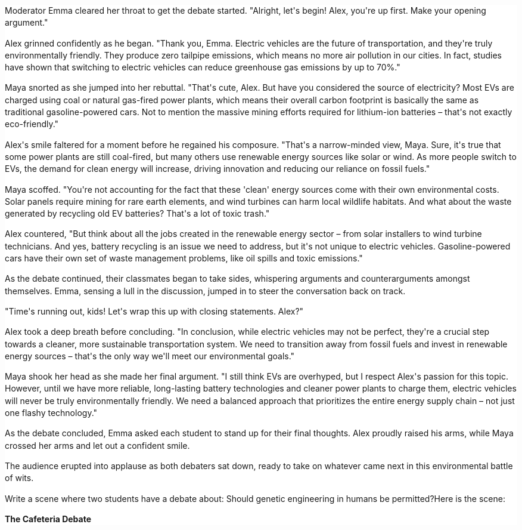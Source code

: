 Moderator Emma cleared her throat to get the debate started. "Alright, let's begin! Alex, you're up first. Make your opening argument."

Alex grinned confidently as he began. "Thank you, Emma. Electric vehicles are the future of transportation, and they're truly environmentally friendly. They produce zero tailpipe emissions, which means no more air pollution in our cities. In fact, studies have shown that switching to electric vehicles can reduce greenhouse gas emissions by up to 70%."

Maya snorted as she jumped into her rebuttal. "That's cute, Alex. But have you considered the source of electricity? Most EVs are charged using coal or natural gas-fired power plants, which means their overall carbon footprint is basically the same as traditional gasoline-powered cars. Not to mention the massive mining efforts required for lithium-ion batteries – that's not exactly eco-friendly."

Alex's smile faltered for a moment before he regained his composure. "That's a narrow-minded view, Maya. Sure, it's true that some power plants are still coal-fired, but many others use renewable energy sources like solar or wind. As more people switch to EVs, the demand for clean energy will increase, driving innovation and reducing our reliance on fossil fuels."

Maya scoffed. "You're not accounting for the fact that these 'clean' energy sources come with their own environmental costs. Solar panels require mining for rare earth elements, and wind turbines can harm local wildlife habitats. And what about the waste generated by recycling old EV batteries? That's a lot of toxic trash."

Alex countered, "But think about all the jobs created in the renewable energy sector – from solar installers to wind turbine technicians. And yes, battery recycling is an issue we need to address, but it's not unique to electric vehicles. Gasoline-powered cars have their own set of waste management problems, like oil spills and toxic emissions."

As the debate continued, their classmates began to take sides, whispering arguments and counterarguments amongst themselves. Emma, sensing a lull in the discussion, jumped in to steer the conversation back on track.

"Time's running out, kids! Let's wrap this up with closing statements. Alex?"

Alex took a deep breath before concluding. "In conclusion, while electric vehicles may not be perfect, they're a crucial step towards a cleaner, more sustainable transportation system. We need to transition away from fossil fuels and invest in renewable energy sources – that's the only way we'll meet our environmental goals."

Maya shook her head as she made her final argument. "I still think EVs are overhyped, but I respect Alex's passion for this topic. However, until we have more reliable, long-lasting battery technologies and cleaner power plants to charge them, electric vehicles will never be truly environmentally friendly. We need a balanced approach that prioritizes the entire energy supply chain – not just one flashy technology."

As the debate concluded, Emma asked each student to stand up for their final thoughts. Alex proudly raised his arms, while Maya crossed her arms and let out a confident smile.

The audience erupted into applause as both debaters sat down, ready to take on whatever came next in this environmental battle of wits.
<end>

Write a scene where two students have a debate about: Should genetic engineering in humans be permitted?<start>Here is the scene:

**The Cafeteria Debate**
